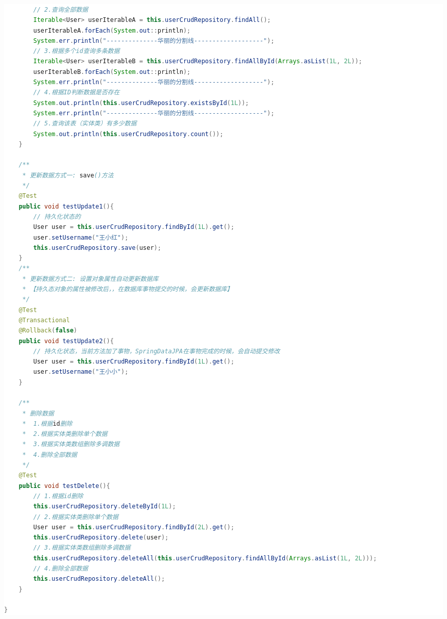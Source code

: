 ```java
        // 2.查询全部数据
        Iterable<User> userIterableA = this.userCrudRepository.findAll();
        userIterableA.forEach(System.out::println);
        System.err.println("--------------华丽的分割线-------------------");
        // 3.根据多个id查询多条数据
        Iterable<User> userIterableB = this.userCrudRepository.findAllById(Arrays.asList(1L, 2L));
        userIterableB.forEach(System.out::println);
        System.err.println("--------------华丽的分割线-------------------");
        // 4.根据ID判断数据是否存在
        System.out.println(this.userCrudRepository.existsById(1L));
        System.err.println("--------------华丽的分割线-------------------");
        // 5.查询该表（实体类）有多少数据
        System.out.println(this.userCrudRepository.count());
    }

    /**
     * 更新数据方式一: save()方法
     */
    @Test
    public void testUpdate1(){
        // 持久化状态的
        User user = this.userCrudRepository.findById(1L).get();
        user.setUsername("王小红");
        this.userCrudRepository.save(user);
    }
    /**
     * 更新数据方式二: 设置对象属性自动更新数据库
     * 【持久态对象的属性被修改后，，在数据库事物提交的时候，会更新数据库】
     */
    @Test
    @Transactional
    @Rollback(false)
    public void testUpdate2(){
        // 持久化状态，当前方法加了事物，SpringDataJPA在事物完成的时候，会自动提交修改
        User user = this.userCrudRepository.findById(1L).get();
        user.setUsername("王小小");
    }
    
    /**
     * 删除数据
     *  1.根据id删除
     *  2.根据实体类删除单个数据
     *  3.根据实体类数组删除多调数据
     *  4.删除全部数据
     */
    @Test
    public void testDelete(){
        // 1.根据id删除
        this.userCrudRepository.deleteById(1L);
        // 2.根据实体类删除单个数据
        User user = this.userCrudRepository.findById(2L).get();
        this.userCrudRepository.delete(user);
        // 3.根据实体类数组删除多调数据
        this.userCrudRepository.deleteAll(this.userCrudRepository.findAllById(Arrays.asList(1L, 2L)));
        // 4.删除全部数据
        this.userCrudRepository.deleteAll();
    }
    
}
```
